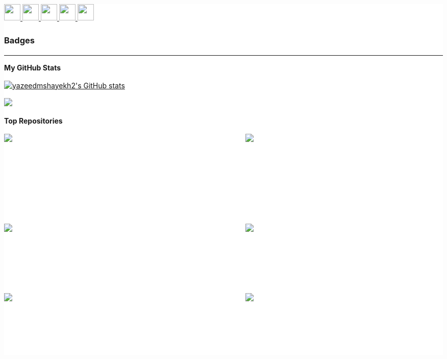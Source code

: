 <p align="left"> <a href="https://discord.com/users/abo_mshayekh" target="_blank" rel="noreferrer"> <picture> <source media="(prefers-color-scheme: dark)" srcset="undefined" /> <source media="(prefers-color-scheme: light)" srcset="https://raw.githubusercontent.com/danielcranney/readme-generator/main/public/icons/socials/discord.svg" /> <img src="https://raw.githubusercontent.com/danielcranney/readme-generator/main/public/icons/socials/discord.svg" width="32" height="32" /> </picture> </a> <a href="https://www.github.com/yazeedmshayekh2" target="_blank" rel="noreferrer"> <picture> <source media="(prefers-color-scheme: dark)" srcset="https://raw.githubusercontent.com/danielcranney/readme-generator/main/public/icons/socials/github-dark.svg" /> <source media="(prefers-color-scheme: light)" srcset="https://raw.githubusercontent.com/danielcranney/readme-generator/main/public/icons/socials/github.svg" /> <img src="https://raw.githubusercontent.com/danielcranney/readme-generator/main/public/icons/socials/github.svg" width="32" height="32" /> </picture> </a> <a href="https://www.linkedin.com/in/yazeed-mshayekh-924aa9235" target="_blank" rel="noreferrer"> <picture> <source media="(prefers-color-scheme: dark)" srcset="https://raw.githubusercontent.com/danielcranney/readme-generator/main/public/icons/socials/linkedin-dark.svg" /> <source media="(prefers-color-scheme: light)" srcset="https://raw.githubusercontent.com/danielcranney/readme-generator/main/public/icons/socials/linkedin.svg" /> <img src="https://raw.githubusercontent.com/danielcranney/readme-generator/main/public/icons/socials/linkedin.svg" width="32" height="32" /> </picture> </a> <a href="http://www.medium.com/@mshayekhy17" target="_blank" rel="noreferrer"> <picture> <source media="(prefers-color-scheme: dark)" srcset="https://raw.githubusercontent.com/danielcranney/readme-generator/main/public/icons/socials/medium-dark.svg" /> <source media="(prefers-color-scheme: light)" srcset="https://raw.githubusercontent.com/danielcranney/readme-generator/main/public/icons/socials/medium.svg" /> <img src="https://raw.githubusercontent.com/danielcranney/readme-generator/main/public/icons/socials/medium.svg" width="32" height="32" /> </picture> </a> <a href="https://www.stackoverflow.com/users/23351071/yazeed-mshayekh" target="_blank" rel="noreferrer"> <picture> <source media="(prefers-color-scheme: dark)" srcset="undefined" /> <source media="(prefers-color-scheme: light)" srcset="https://raw.githubusercontent.com/danielcranney/readme-generator/main/public/icons/socials/stackoverflow.svg" /> <img src="https://raw.githubusercontent.com/danielcranney/readme-generator/main/public/icons/socials/stackoverflow.svg" width="32" height="32" /> </picture> </a></p>


### Badges

----------------------------------------------------------------------------

<b>My GitHub Stats</b>

<a href="http://www.github.com/yazeedmshayekh2"><img src="https://github-readme-stats.vercel.app/api?username=yazeedmshayekh2&show_icons=true&hide=&count_private=true&title_color=0891b2&text_color=ffffff&icon_color=0891b2&bg_color=1c1917&hide_border=true&show_icons=true" alt="yazeedmshayekh2's GitHub stats" /></a>

<a href="http://www.github.com/yazeedmshayekh2"><img src="https://github-readme-streak-stats.herokuapp.com/?user=yazeedmshayekh2&stroke=ffffff&background=1c1917&ring=0891b2&fire=0891b2&currStreakNum=ffffff&currStreakLabel=0891b2&sideNums=ffffff&sideLabels=ffffff&dates=ffffff&hide_border=true" /></a>

<b>Top Repositories</b>

<div width="100%" align="center"><a href="https://github.com/yazeedmshayekh2/LoreWeaver" align="left"><img align="left" width="45%" src="https://github-readme-stats.vercel.app/api/pin/?username=yazeedmshayekh2&repo=LoreWeaver&title_color=0891b2&text_color=ffffff&icon_color=0891b2&bg_color=1c1917&hide_border=true&locale=en" /></a><a href="https://github.com/yazeedmshayekh2/Continuous-American-Sign-Language-Translation" align="right"><img align="right" width="45%" src="https://github-readme-stats.vercel.app/api/pin/?username=yazeedmshayekh2&repo=Continuous-American-Sign-Language-Translation&title_color=0891b2&text_color=ffffff&icon_color=0891b2&bg_color=1c1917&hide_border=true&locale=en" /></a></div>

<br></br><br></br><br></br><br></br>

<div width="100%" align="center"><a href="https://github.com/yazeedmshayekh2/ShAi_Training" align="left"><img align="left" width="45%" src="https://github-readme-stats.vercel.app/api/pin/?username=yazeedmshayekh2&repo=ShAi_Training&title_color=0891b2&text_color=ffffff&icon_color=0891b2&bg_color=1c1917&hide_border=true&locale=en" /></a><a href="https://github.com/yazeedmshayekh2/MyGardenHome_SoftwareProject" align="right"><img align="right" width="45%" src="https://github-readme-stats.vercel.app/api/pin/?username=yazeedmshayekh2&repo=MyGardenHome_SoftwareProject&title_color=0891b2&text_color=ffffff&icon_color=0891b2&bg_color=1c1917&hide_border=true&locale=en" /></a></div>

<br></br><br></br><br></br>

<div width="100%" align="center"><a href="https://github.com/yazeedmshayekh2/Machine-Learning-Specialization-with-Coursera" align="right"><img align="right" width="45%" src="https://github-readme-stats.vercel.app/api/pin/?username=yazeedmshayekh2&repo=Machine-Learning-Specialization-with-Coursera&title_color=0891b2&text_color=ffffff&icon_color=0891b2&bg_color=1c1917&hide_border=true&locale=en" /></a><a href="https://github.com/yazeedmshayekh2/Coursera-Deep-Learning-Specialization" align="left"><img align="left" width="45%" src="https://github-readme-stats.vercel.app/api/pin/?username=yazeedmshayekh2&repo=Coursera-Deep-Learning-Specialization&title_color=0891b2&text_color=ffffff&icon_color=0891b2&bg_color=1c1917&hide_border=true&locale=en" /></a></div>

<br></br><br></br><br></br>
